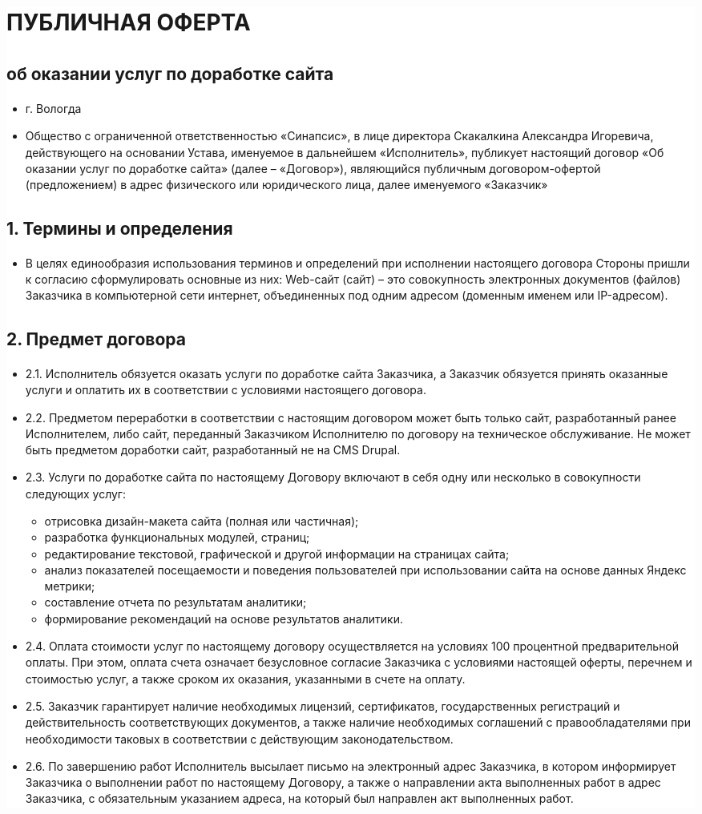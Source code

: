 # ПУБЛИЧНАЯ ОФЕРТА 
## об оказании услуг по доработке сайта 

* г. Вологда 

* Общество с ограниченной ответственностью «Синапсис», в лице директора Скакалкина 
  Александра Игоревича, действующего на основании Устава, именуемое в дальнейшем 
  «Исполнитель», публикует настоящий договор «Об оказании услуг по доработке сайта» 
  (далее – «Договор»), являющийся публичным договором-офертой (предложением) в адрес 
  физического или юридического лица, далее именуемого «Заказчик» 

## 1. Термины и определения

* В целях единообразия использования терминов и определений при исполнении настоящего 
  договора Стороны пришли к согласию сформулировать основные из них: 
  Web-сайт (сайт) – это совокупность электронных документов (файлов) Заказчика в 
  компьютерной сети интернет, объединенных под одним адресом (доменным именем или 
  IP-адресом). 

## 2. Предмет договора

* 2.1. Исполнитель обязуется оказать услуги по доработке сайта Заказчика, а Заказчик 
  обязуется принять оказанные услуги и оплатить их в соответствии с условиями настоящего 
  договора. 
  
* 2.2. Предметом переработки в соответствии с настоящим договором может быть только 
  сайт, разработанный ранее Исполнителем, либо сайт, переданный Заказчиком Исполнителю 
  по договору на техническое обслуживание. Не может быть предметом доработки сайт, 
  разработанный не на CMS Drupal. 
  
* 2.3. Услуги по доработке сайта по настоящему Договору включают в себя одну или 
  несколько в совокупности следующих услуг: 
  - отрисовка дизайн-макета сайта (полная или частичная); 
  - разработка функциональных модулей, страниц; 
  - редактирование текстовой, графической и другой информации на страницах сайта; 
  - анализ показателей посещаемости и поведения пользователей при использовании 
    сайта на основе данных Яндекс метрики;
  - составление отчета по результатам аналитики;
  - формирование рекомендаций на основе результатов аналитики.
  
* 2.4. Оплата стоимости услуг по настоящему договору осуществляется на условиях 100 
  процентной предварительной оплаты. При этом, оплата счета означает безусловное согласие 
  Заказчика с условиями настоящей оферты, перечнем и стоимостью услуг, а также сроком 
  их оказания, указанными в счете на оплату. 
  
* 2.5. Заказчик гарантирует наличие необходимых лицензий, сертификатов, государственных 
  регистраций и действительность соответствующих документов, а также наличие необходимых 
  соглашений с правообладателями при необходимости таковых в соответствии с действующим 
  законодательством. 
  
* 2.6. По завершению работ Исполнитель высылает письмо на электронный адрес Заказчика, 
  в котором информирует Заказчика о выполнении работ по настоящему Договору, а также 
  о направлении акта выполненных работ в адрес Заказчика, с обязательным указанием адреса, 
  на который был направлен акт выполненных работ.
